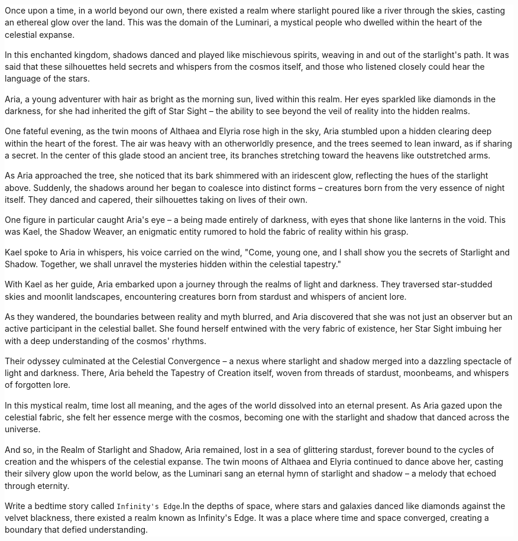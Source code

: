 Once upon a time, in a world beyond our own, there existed a realm where starlight poured like a river through the skies, casting an ethereal glow over the land. This was the domain of the Luminari, a mystical people who dwelled within the heart of the celestial expanse.

In this enchanted kingdom, shadows danced and played like mischievous spirits, weaving in and out of the starlight's path. It was said that these silhouettes held secrets and whispers from the cosmos itself, and those who listened closely could hear the language of the stars.

Aria, a young adventurer with hair as bright as the morning sun, lived within this realm. Her eyes sparkled like diamonds in the darkness, for she had inherited the gift of Star Sight – the ability to see beyond the veil of reality into the hidden realms.

One fateful evening, as the twin moons of Althaea and Elyria rose high in the sky, Aria stumbled upon a hidden clearing deep within the heart of the forest. The air was heavy with an otherworldly presence, and the trees seemed to lean inward, as if sharing a secret. In the center of this glade stood an ancient tree, its branches stretching toward the heavens like outstretched arms.

As Aria approached the tree, she noticed that its bark shimmered with an iridescent glow, reflecting the hues of the starlight above. Suddenly, the shadows around her began to coalesce into distinct forms – creatures born from the very essence of night itself. They danced and capered, their silhouettes taking on lives of their own.

One figure in particular caught Aria's eye – a being made entirely of darkness, with eyes that shone like lanterns in the void. This was Kael, the Shadow Weaver, an enigmatic entity rumored to hold the fabric of reality within his grasp.

Kael spoke to Aria in whispers, his voice carried on the wind, "Come, young one, and I shall show you the secrets of Starlight and Shadow. Together, we shall unravel the mysteries hidden within the celestial tapestry."

With Kael as her guide, Aria embarked upon a journey through the realms of light and darkness. They traversed star-studded skies and moonlit landscapes, encountering creatures born from stardust and whispers of ancient lore.

As they wandered, the boundaries between reality and myth blurred, and Aria discovered that she was not just an observer but an active participant in the celestial ballet. She found herself entwined with the very fabric of existence, her Star Sight imbuing her with a deep understanding of the cosmos' rhythms.

Their odyssey culminated at the Celestial Convergence – a nexus where starlight and shadow merged into a dazzling spectacle of light and darkness. There, Aria beheld the Tapestry of Creation itself, woven from threads of stardust, moonbeams, and whispers of forgotten lore.

In this mystical realm, time lost all meaning, and the ages of the world dissolved into an eternal present. As Aria gazed upon the celestial fabric, she felt her essence merge with the cosmos, becoming one with the starlight and shadow that danced across the universe.

And so, in the Realm of Starlight and Shadow, Aria remained, lost in a sea of glittering stardust, forever bound to the cycles of creation and the whispers of the celestial expanse. The twin moons of Althaea and Elyria continued to dance above her, casting their silvery glow upon the world below, as the Luminari sang an eternal hymn of starlight and shadow – a melody that echoed through eternity.<end>

Write a bedtime story called `Infinity's Edge`.<start>In the depths of space, where stars and galaxies danced like diamonds against the velvet blackness, there existed a realm known as Infinity's Edge. It was a place where time and space converged, creating a boundary that defied understanding.
